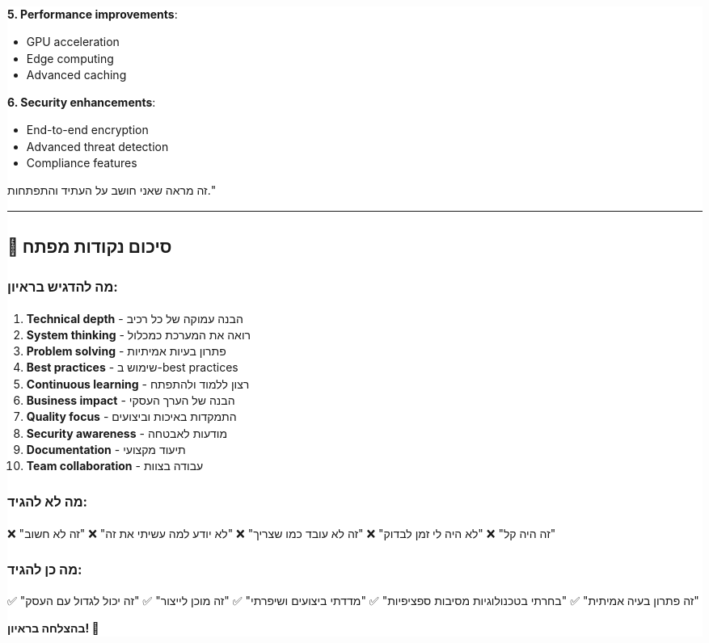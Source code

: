 **5. Performance improvements**:
- GPU acceleration
- Edge computing
- Advanced caching

**6. Security enhancements**:
- End-to-end encryption
- Advanced threat detection
- Compliance features

זה מראה שאני חושב על העתיד והתפתחות."

---

## 🎯 סיכום נקודות מפתח

### מה להדגיש בראיון:

1. **Technical depth** - הבנה עמוקה של כל רכיב
2. **System thinking** - רואה את המערכת כמכלול
3. **Problem solving** - פתרון בעיות אמיתיות
4. **Best practices** - שימוש ב-best practices
5. **Continuous learning** - רצון ללמוד ולהתפתח
6. **Business impact** - הבנה של הערך העסקי
7. **Quality focus** - התמקדות באיכות וביצועים
8. **Security awareness** - מודעות לאבטחה
9. **Documentation** - תיעוד מקצועי
10. **Team collaboration** - עבודה בצוות

### מה לא להגיד:

❌ "זה היה קל"
❌ "לא היה לי זמן לבדוק"
❌ "זה לא עובד כמו שצריך"
❌ "לא יודע למה עשיתי את זה"
❌ "זה לא חשוב"

### מה כן להגיד:

✅ "זה פתרון בעיה אמיתית"
✅ "בחרתי בטכנולוגיות מסיבות ספציפיות"
✅ "מדדתי ביצועים ושיפרתי"
✅ "זה מוכן לייצור"
✅ "זה יכול לגדול עם העסק"

**בהצלחה בראיון! 🚀**
